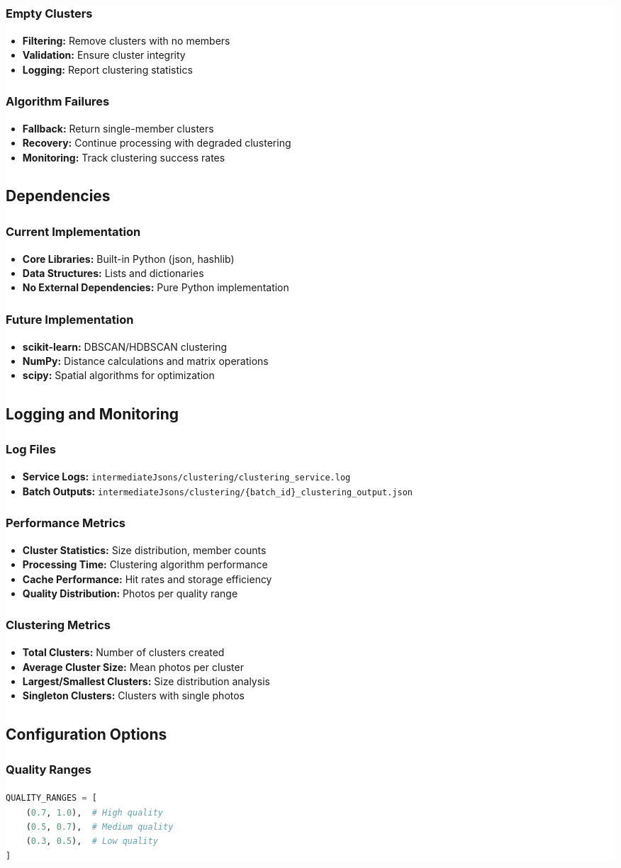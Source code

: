 ### Empty Clusters
- **Filtering:** Remove clusters with no members
- **Validation:** Ensure cluster integrity
- **Logging:** Report clustering statistics

### Algorithm Failures
- **Fallback:** Return single-member clusters
- **Recovery:** Continue processing with degraded clustering
- **Monitoring:** Track clustering success rates

## Dependencies

### Current Implementation
- **Core Libraries:** Built-in Python (json, hashlib)
- **Data Structures:** Lists and dictionaries
- **No External Dependencies:** Pure Python implementation

### Future Implementation
- **scikit-learn:** DBSCAN/HDBSCAN clustering
- **NumPy:** Distance calculations and matrix operations
- **scipy:** Spatial algorithms for optimization

## Logging and Monitoring

### Log Files
- **Service Logs:** `intermediateJsons/clustering/clustering_service.log`
- **Batch Outputs:** `intermediateJsons/clustering/{batch_id}_clustering_output.json`

### Performance Metrics
- **Cluster Statistics:** Size distribution, member counts
- **Processing Time:** Clustering algorithm performance
- **Cache Performance:** Hit rates and storage efficiency
- **Quality Distribution:** Photos per quality range

### Clustering Metrics
- **Total Clusters:** Number of clusters created
- **Average Cluster Size:** Mean photos per cluster
- **Largest/Smallest Clusters:** Size distribution analysis
- **Singleton Clusters:** Clusters with single photos

## Configuration Options

### Quality Ranges
```python
QUALITY_RANGES = [
    (0.7, 1.0),  # High quality
    (0.5, 0.7),  # Medium quality
    (0.3, 0.5),  # Low quality
]
```
